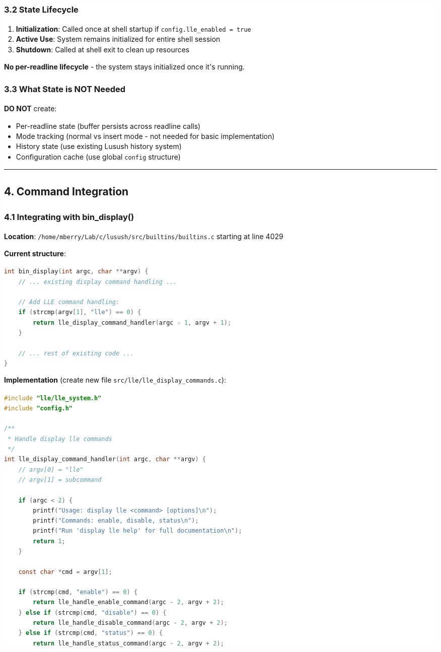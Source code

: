 ### 3.2 State Lifecycle

1. **Initialization**: Called once at shell startup if `config.lle_enabled = true`
2. **Active Use**: System remains initialized for entire shell session
3. **Shutdown**: Called at shell exit to clean up resources

**No per-readline lifecycle** - the system stays initialized once it's running.

### 3.3 What State is NOT Needed

**DO NOT** create:
- Per-readline state (buffer persists across readline calls)
- Mode tracking (normal vs insert mode - not needed for basic implementation)
- History state (use existing Lusush history system)
- Configuration cache (use global `config` structure)

---

## 4. Command Integration

### 4.1 Integrating with bin_display()

**Location**: `/home/mberry/Lab/c/lusush/src/builtins/builtins.c` starting at line 4029

**Current structure**:
```c
int bin_display(int argc, char **argv) {
    // ... existing display command handling ...
    
    // Add LLE command handling:
    if (strcmp(argv[1], "lle") == 0) {
        return lle_display_command_handler(argc - 1, argv + 1);
    }
    
    // ... rest of existing code ...
}
```

**Implementation** (create new file `src/lle/lle_display_commands.c`):

```c
#include "lle/lle_system.h"
#include "config.h"

/**
 * Handle display lle commands
 */
int lle_display_command_handler(int argc, char **argv) {
    // argv[0] = "lle"
    // argv[1] = subcommand
    
    if (argc < 2) {
        printf("Usage: display lle <command> [options]\n");
        printf("Commands: enable, disable, status\n");
        printf("Run 'display lle help' for full documentation\n");
        return 1;
    }
    
    const char *cmd = argv[1];
    
    if (strcmp(cmd, "enable") == 0) {
        return lle_handle_enable_command(argc - 2, argv + 2);
    } else if (strcmp(cmd, "disable") == 0) {
        return lle_handle_disable_command(argc - 2, argv + 2);
    } else if (strcmp(cmd, "status") == 0) {
        return lle_handle_status_command(argc - 2, argv + 2);
```